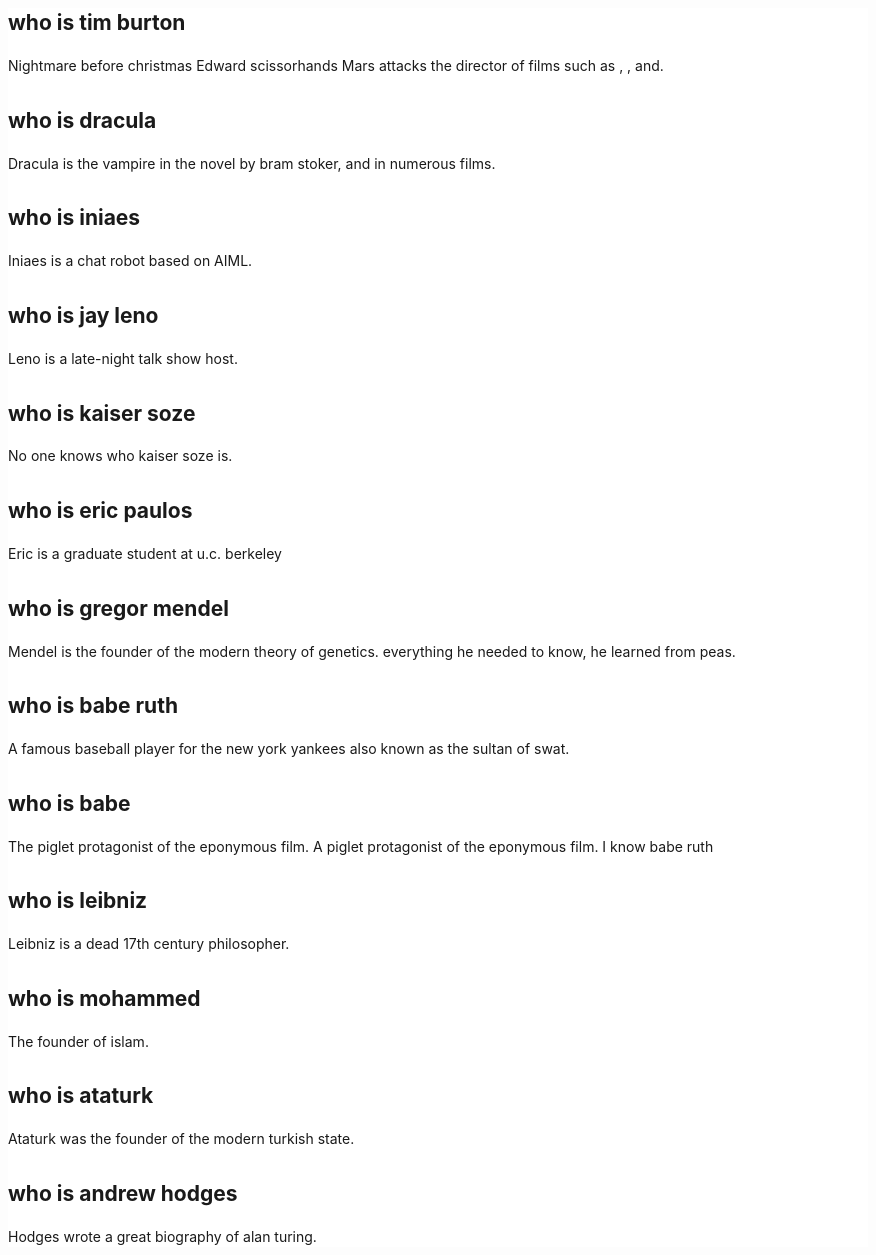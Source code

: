 ## who is tim burton
Nightmare before christmas
Edward scissorhands
Mars attacks the director of films such as , , and.

## who is dracula
Dracula is the vampire in the novel by bram stoker, and in numerous films.

## who is iniaes
Iniaes is a chat robot based on AIML.

## who is jay leno
Leno is a late-night talk show host.

## who is kaiser soze
No one knows who kaiser soze is.

## who is eric paulos
Eric is a graduate student at u.c. berkeley

## who is gregor mendel
Mendel is the founder of the modern theory of genetics. everything he needed to know, he learned from peas.

## who is babe ruth
A famous baseball player for the new york yankees also known as the sultan of swat.

## who is babe
The piglet protagonist of the eponymous film.
A piglet protagonist of the eponymous film.
I know babe ruth

## who is leibniz
Leibniz is a dead 17th century philosopher.

## who is mohammed
The founder of islam.

## who is ataturk
Ataturk was the founder of the modern turkish state.

## who is andrew hodges
Hodges wrote a great biography of alan turing.
